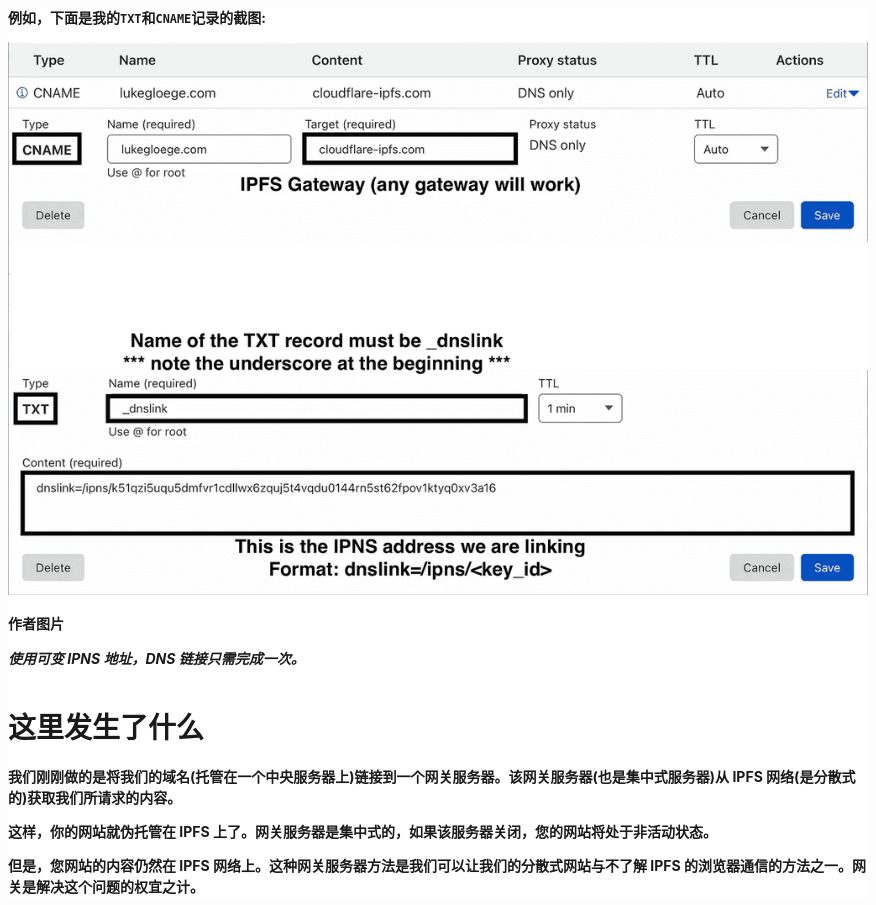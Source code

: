 **例如，下面是我的`TXT`和`CNAME`记录的截图:**

**![](img/34b9709b33dc5fd9a57cc044fe6f473d.png)**

**作者图片**

***使用可变 IPNS 地址，DNS 链接只需完成一次。***

# **这里发生了什么**

**我们刚刚做的是将我们的域名(托管在一个中央服务器上)链接到一个网关服务器。该网关服务器(也是集中式服务器)从 IPFS 网络(是分散式的)获取我们所请求的内容。**

**这样，你的网站就伪托管在 IPFS 上了。网关服务器是集中式的，如果该服务器关闭，您的网站将处于非活动状态。**

**但是，您网站的内容仍然在 IPFS 网络上。这种网关服务器方法是我们可以让我们的分散式网站与不了解 IPFS 的浏览器通信的方法之一。网关是解决这个问题的权宜之计。**

